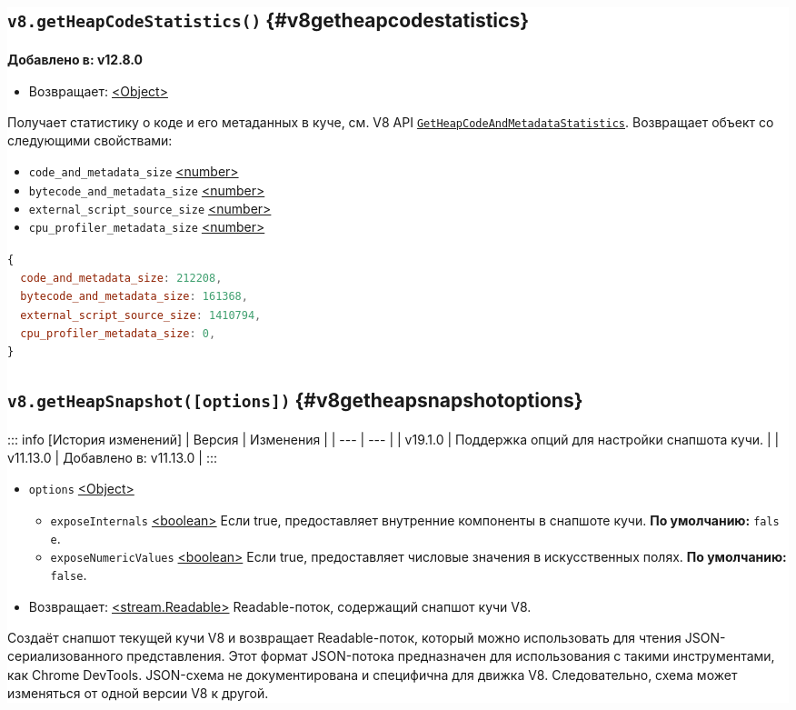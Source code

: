 ## `v8.getHeapCodeStatistics()` {#v8getheapcodestatistics}

**Добавлено в: v12.8.0**

- Возвращает: [\<Object\>](https://developer.mozilla.org/en-US/docs/Web/JavaScript/Reference/Global_Objects/Object)

Получает статистику о коде и его метаданных в куче, см. V8 API [`GetHeapCodeAndMetadataStatistics`](https://v8docs.nodesource.com/node-13.2/d5/dda/classv8_1_1_isolate#a6079122af17612ef54ef3348ce170866). Возвращает объект со следующими свойствами:

- `code_and_metadata_size` [\<number\>](https://developer.mozilla.org/en-US/docs/Web/JavaScript/Data_structures#Number_type)
- `bytecode_and_metadata_size` [\<number\>](https://developer.mozilla.org/en-US/docs/Web/JavaScript/Data_structures#Number_type)
- `external_script_source_size` [\<number\>](https://developer.mozilla.org/en-US/docs/Web/JavaScript/Data_structures#Number_type)
- `cpu_profiler_metadata_size` [\<number\>](https://developer.mozilla.org/en-US/docs/Web/JavaScript/Data_structures#Number_type)

```js [ESM]
{
  code_and_metadata_size: 212208,
  bytecode_and_metadata_size: 161368,
  external_script_source_size: 1410794,
  cpu_profiler_metadata_size: 0,
}
```

## `v8.getHeapSnapshot([options])` {#v8getheapsnapshotoptions}

::: info [История изменений]
| Версия | Изменения |
| --- | --- |
| v19.1.0 | Поддержка опций для настройки снапшота кучи. |
| v11.13.0 | Добавлено в: v11.13.0 |
:::

-  `options` [\<Object\>](https://developer.mozilla.org/en-US/docs/Web/JavaScript/Reference/Global_Objects/Object)
    - `exposeInternals` [\<boolean\>](https://developer.mozilla.org/en-US/docs/Web/JavaScript/Data_structures#Boolean_type) Если true, предоставляет внутренние компоненты в снапшоте кучи. **По умолчанию:** `false`.
    - `exposeNumericValues` [\<boolean\>](https://developer.mozilla.org/en-US/docs/Web/JavaScript/Data_structures#Boolean_type) Если true, предоставляет числовые значения в искусственных полях. **По умолчанию:** `false`.
  
 
-  Возвращает: [\<stream.Readable\>](/ru/nodejs/api/stream#class-streamreadable) Readable-поток, содержащий снапшот кучи V8.

Создаёт снапшот текущей кучи V8 и возвращает Readable-поток, который можно использовать для чтения JSON-сериализованного представления. Этот формат JSON-потока предназначен для использования с такими инструментами, как Chrome DevTools. JSON-схема не документирована и специфична для движка V8. Следовательно, схема может изменяться от одной версии V8 к другой.
